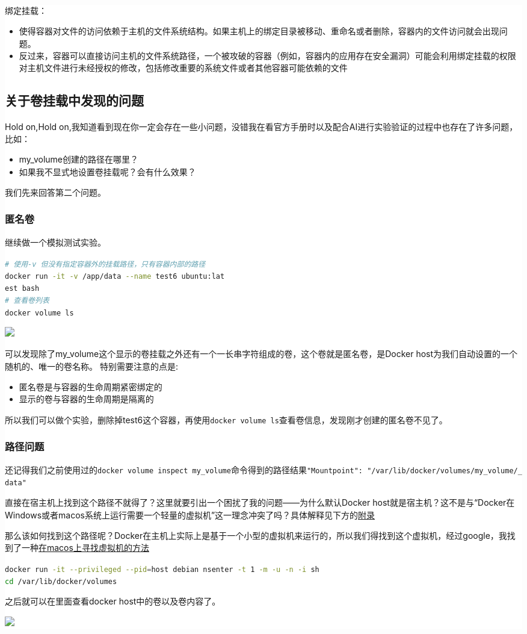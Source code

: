 绑定挂载：

* 使得容器对文件的访问依赖于主机的文件系统结构。如果主机上的绑定目录被移动、重命名或者删除，容器内的文件访问就会出现问题。
* 反过来，容器可以直接访问主机的文件系统路径，一个被攻破的容器（例如，容器内的应用存在安全漏洞）可能会利用绑定挂载的权限对主机文件进行未经授权的修改，包括修改重要的系统文件或者其他容器可能依赖的文件

## 关于卷挂载中发现的问题

Hold on,Hold on,我知道看到现在你一定会存在一些小问题，没错我在看官方手册时以及配合AI进行实验验证的过程中也存在了许多问题，比如：

* my_volume创建的路径在哪里？
* 如果我不显式地设置卷挂载呢？会有什么效果？

我们先来回答第二个问题。

### 匿名卷

继续做一个模拟测试实验。

```bash
# 使用-v 但没有指定容器外的挂载路径，只有容器内部的路径
docker run -it -v /app/data --name test6 ubuntu:lat
est bash
# 查看卷列表
docker volume ls
```

![](/img/docker/anonomous_volumes.png)

可以发现除了my_volume这个显示的卷挂载之外还有一个一长串字符组成的卷，这个卷就是匿名卷，是Docker host为我们自动设置的一个随机的、唯一的卷名称。
特别需要注意的点是:

* 匿名卷是与容器的生命周期紧密绑定的
* 显示的卷与容器的生命周期是隔离的

所以我们可以做个实验，删除掉test6这个容器，再使用`docker volume ls`查看卷信息，发现刚才创建的匿名卷不见了。

### 路径问题

还记得我们之前使用过的`docker volume inspect my_volume`命令得到的路径结果`"Mountpoint": "/var/lib/docker/volumes/my_volume/_data"`

直接在宿主机上找到这个路径不就得了？这里就要引出一个困扰了我的问题——为什么默认Docker host就是宿主机？这不是与“Docker在Windows或者macos系统上运行需要一个轻量的虚拟机”这一理念冲突了吗？具体解释见下方的[附录](#附录)

那么该如何找到这个路径呢？Docker在主机上实际上是基于一个小型的虚拟机来运行的，所以我们得找到这个虚拟机，经过google，我找到了一种[在macos上寻找虚拟机的方法](https://stackoverflow.com/questions/38532483/where-is-var-lib-docker-on-mac-os-x)

```bash
docker run -it --privileged --pid=host debian nsenter -t 1 -m -u -n -i sh
cd /var/lib/docker/volumes
```

之后就可以在里面查看docker host中的卷以及卷内容了。

![](/img/docker/varlib.png)
